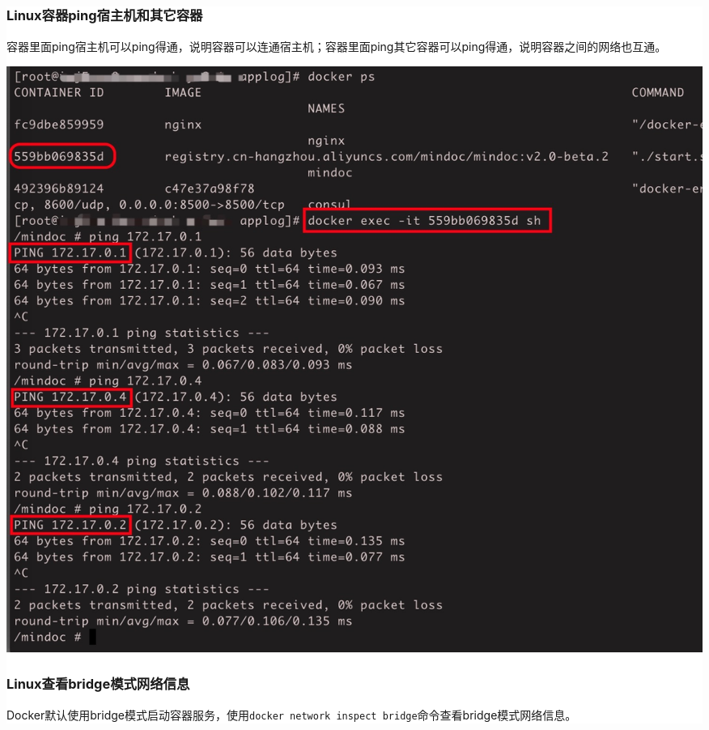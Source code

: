 ### Linux容器ping宿主机和其它容器

容器里面ping宿主机可以ping得通，说明容器可以连通宿主机；容器里面ping其它容器可以ping得通，说明容器之间的网络也互通。

![](about-docker-for-mac/linux-docker-container-ping-host.jpg)

### Linux查看bridge模式网络信息

Docker默认使用bridge模式启动容器服务，使用`docker network inspect bridge`命令查看bridge模式网络信息。
